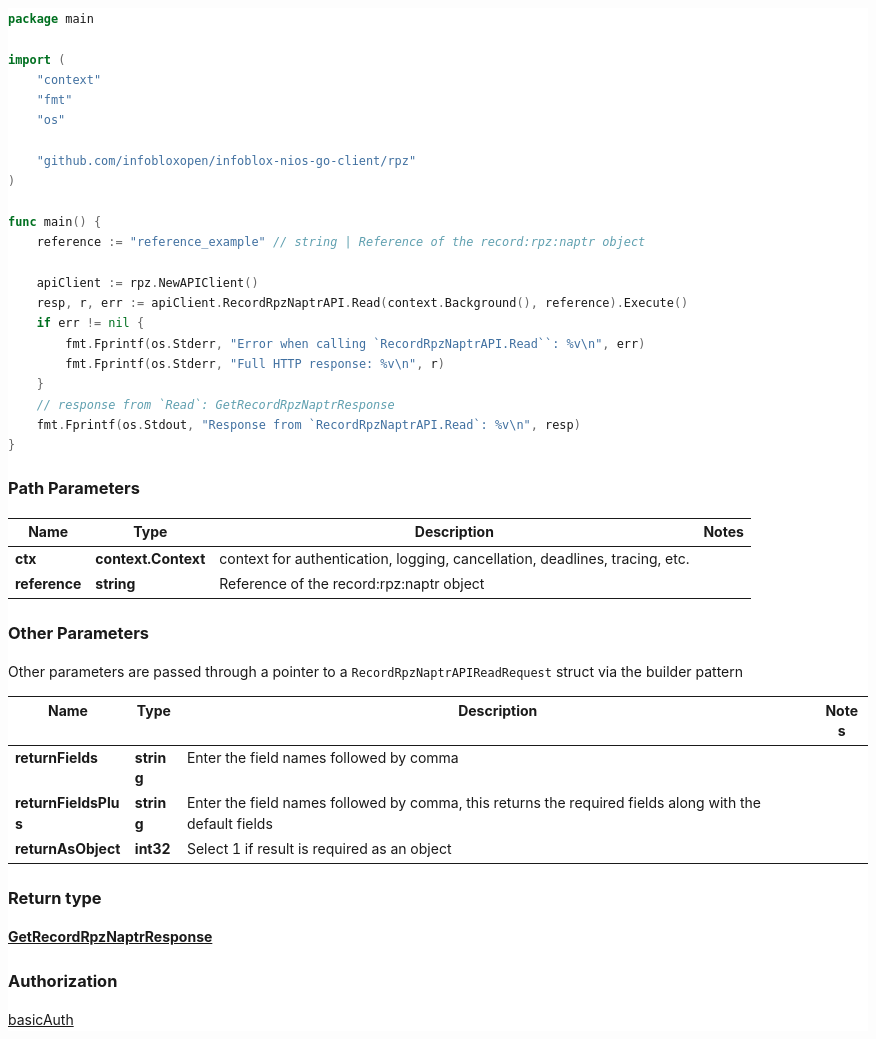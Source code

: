 ```go
package main

import (
	"context"
	"fmt"
	"os"

	"github.com/infobloxopen/infoblox-nios-go-client/rpz"
)

func main() {
	reference := "reference_example" // string | Reference of the record:rpz:naptr object

	apiClient := rpz.NewAPIClient()
	resp, r, err := apiClient.RecordRpzNaptrAPI.Read(context.Background(), reference).Execute()
	if err != nil {
		fmt.Fprintf(os.Stderr, "Error when calling `RecordRpzNaptrAPI.Read``: %v\n", err)
		fmt.Fprintf(os.Stderr, "Full HTTP response: %v\n", r)
	}
	// response from `Read`: GetRecordRpzNaptrResponse
	fmt.Fprintf(os.Stdout, "Response from `RecordRpzNaptrAPI.Read`: %v\n", resp)
}
```

### Path Parameters


Name | Type | Description  | Notes
------------- | ------------- | ------------- | -------------
**ctx** | **context.Context** | context for authentication, logging, cancellation, deadlines, tracing, etc.
**reference** | **string** | Reference of the record:rpz:naptr object | 

### Other Parameters

Other parameters are passed through a pointer to a `RecordRpzNaptrAPIReadRequest` struct via the builder pattern


Name | Type | Description  | Notes
------------- | ------------- | ------------- | -------------
**returnFields** | **string** | Enter the field names followed by comma | 
**returnFieldsPlus** | **string** | Enter the field names followed by comma, this returns the required fields along with the default fields | 
**returnAsObject** | **int32** | Select 1 if result is required as an object | 

### Return type

[**GetRecordRpzNaptrResponse**](GetRecordRpzNaptrResponse.md)

### Authorization

[basicAuth](../README.md#basicAuth)
